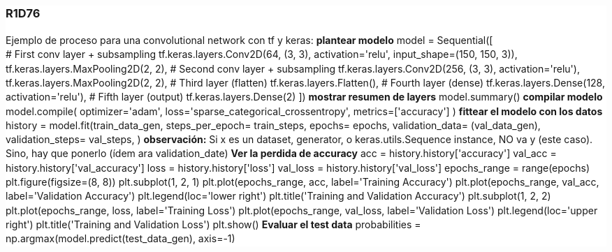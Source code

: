
### R1D76

Ejemplo de proceso para una convolutional network con tf y keras:
**plantear modelo**
model = Sequential([                              
    # First conv layer + subsampling
    tf.keras.layers.Conv2D(64, (3, 3), activation='relu', input_shape=(150, 150, 3)),
    tf.keras.layers.MaxPooling2D(2, 2),
    # Second conv layer + subsampling
    tf.keras.layers.Conv2D(256, (3, 3), activation='relu'),
    tf.keras.layers.MaxPooling2D(2, 2),
    # Third layer (flatten)
    tf.keras.layers.Flatten(),
    # Fourth layer (dense)
    tf.keras.layers.Dense(128, activation='relu'),
    # Fifth layer (output)
    tf.keras.layers.Dense(2)
])
**mostrar resumen de layers**
model.summary()
**compilar modelo**
model.compile(
    optimizer='adam',
    loss='sparse_categorical_crossentropy',
    metrics=['accuracy']
)
**fittear el modelo con los datos**
history = model.fit(train_data_gen,
                    steps_per_epoch= train_steps,
                    epochs= epochs,
                    validation_data= (val_data_gen),
                    validation_steps= val_steps,
                    )
**observación:** Si x es un dataset, generator, o keras.utils.Sequence instance, NO va y (este caso). Sino, hay que ponerlo (ídem ara validation_date)
**Ver la perdida de accuracy**
acc = history.history['accuracy']
val_acc = history.history['val_accuracy']
loss = history.history['loss']
val_loss = history.history['val_loss']
epochs_range = range(epochs)
plt.figure(figsize=(8, 8))
plt.subplot(1, 2, 1)
plt.plot(epochs_range, acc, label='Training Accuracy')
plt.plot(epochs_range, val_acc, label='Validation Accuracy')
plt.legend(loc='lower right')
plt.title('Training and Validation Accuracy')
plt.subplot(1, 2, 2)
plt.plot(epochs_range, loss, label='Training Loss')
plt.plot(epochs_range, val_loss, label='Validation Loss')
plt.legend(loc='upper right')
plt.title('Training and Validation Loss')
plt.show()
**Evaluar el test data**
probabilities = np.argmax(model.predict(test_data_gen), axis=-1)